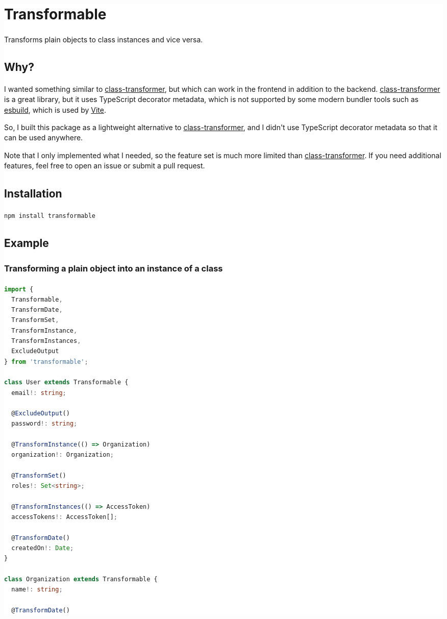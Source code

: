 # Transformable

Transforms plain objects to class instances and vice versa.

## Why?

I wanted something similar to [class-transformer](https://github.com/typestack/class-transformer), but which can work in the frontend in addition to the backend. [class-transformer](https://github.com/typestack/class-transformer) is a great library, but it uses TypeScript decorator metadata, which is not supported by some modern bundler tools such as [esbuild](https://esbuild.github.io/), which is used by [Vite](https://vitejs.dev/).

So, I built this package as a lightweight alternative to [class-transformer](https://github.com/typestack/class-transformer), and I didn't use TypeScript decorator metadata so that it can be used anywhere.

Note that I only implemented what I needed, so the feature set is much more limited than [class-transformer](https://github.com/typestack/class-transformer). If you need additional features, feel free to open an issue or submit a pull request.

## Installation

```
npm install transformable
```

## Example

### Transforming a plain object into an instance of a class

```ts
import {
  Transformable,
  TransformDate,
  TransformSet,
  TransformInstance,
  TransformInstances,
  ExcludeOutput
} from 'transformable';

class User extends Transformable {
  email!: string;

  @ExcludeOutput()
  password!: string;

  @TransformInstance(() => Organization)
  organization!: Organization;

  @TransformSet()
  roles!: Set<string>;

  @TransformInstances(() => AccessToken)
  accessTokens!: AccessToken[];

  @TransformDate()
  createdOn!: Date;
}

class Organization extends Transformable {
  name!: string;

  @TransformDate()
```